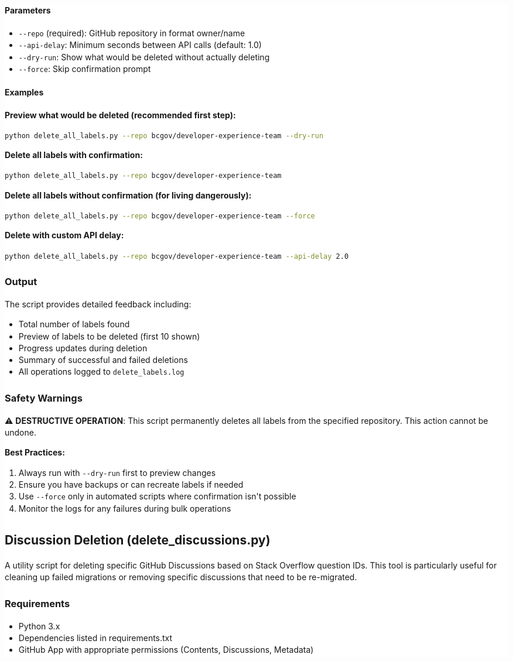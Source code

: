 #### Parameters
- `--repo` (required): GitHub repository in format owner/name
- `--api-delay`: Minimum seconds between API calls (default: 1.0)
- `--dry-run`: Show what would be deleted without actually deleting
- `--force`: Skip confirmation prompt 

#### Examples

**Preview what would be deleted (recommended first step):**
```bash
python delete_all_labels.py --repo bcgov/developer-experience-team --dry-run
```

**Delete all labels with confirmation:**
```bash
python delete_all_labels.py --repo bcgov/developer-experience-team
```

**Delete all labels without confirmation (for living dangerously):**
```bash
python delete_all_labels.py --repo bcgov/developer-experience-team --force
```

**Delete with custom API delay:**
```bash
python delete_all_labels.py --repo bcgov/developer-experience-team --api-delay 2.0
```


### Output
The script provides detailed feedback including:
- Total number of labels found
- Preview of labels to be deleted (first 10 shown)
- Progress updates during deletion
- Summary of successful and failed deletions
- All operations logged to `delete_labels.log`

### Safety Warnings
⚠️ **DESTRUCTIVE OPERATION**: This script permanently deletes all labels from the specified repository. This action cannot be undone.

**Best Practices:**
1. Always run with `--dry-run` first to preview changes
2. Ensure you have backups or can recreate labels if needed
3. Use `--force` only in automated scripts where confirmation isn't possible
4. Monitor the logs for any failures during bulk operations

## Discussion Deletion (delete_discussions.py)
A utility script for deleting specific GitHub Discussions based on Stack Overflow question IDs. This tool is particularly useful for cleaning up failed migrations or removing specific discussions that need to be re-migrated.

### Requirements
* Python 3.x
* Dependencies listed in requirements.txt
* GitHub App with appropriate permissions (Contents, Discussions, Metadata)
